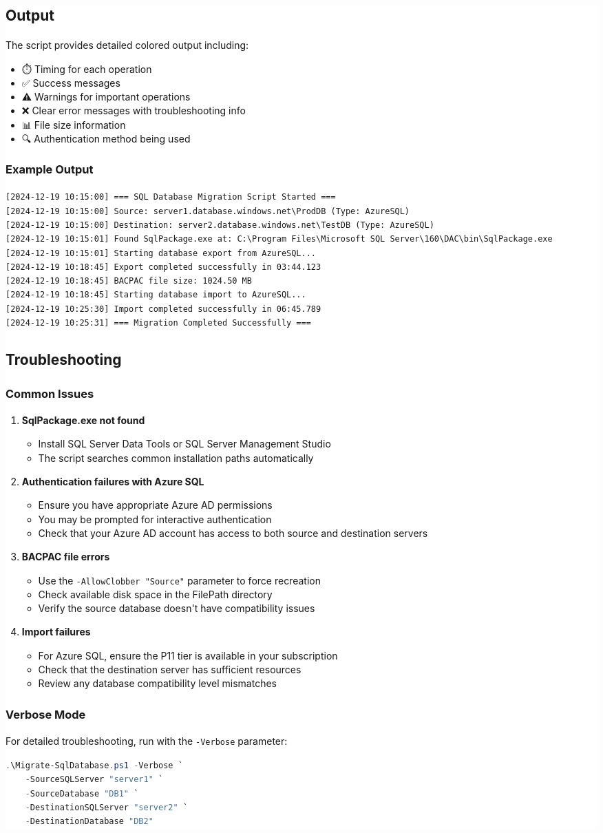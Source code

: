 ## Output

The script provides detailed colored output including:
- ⏱️ Timing for each operation
- ✅ Success messages
- ⚠️ Warnings for important operations
- ❌ Clear error messages with troubleshooting info
- 📊 File size information
- 🔍 Authentication method being used

### Example Output
```
[2024-12-19 10:15:00] === SQL Database Migration Script Started ===
[2024-12-19 10:15:00] Source: server1.database.windows.net\ProdDB (Type: AzureSQL)
[2024-12-19 10:15:00] Destination: server2.database.windows.net\TestDB (Type: AzureSQL)
[2024-12-19 10:15:01] Found SqlPackage.exe at: C:\Program Files\Microsoft SQL Server\160\DAC\bin\SqlPackage.exe
[2024-12-19 10:15:01] Starting database export from AzureSQL...
[2024-12-19 10:18:45] Export completed successfully in 03:44.123
[2024-12-19 10:18:45] BACPAC file size: 1024.50 MB
[2024-12-19 10:18:45] Starting database import to AzureSQL...
[2024-12-19 10:25:30] Import completed successfully in 06:45.789
[2024-12-19 10:25:31] === Migration Completed Successfully ===
```

## Troubleshooting

### Common Issues

1. **SqlPackage.exe not found**
   - Install SQL Server Data Tools or SQL Server Management Studio
   - The script searches common installation paths automatically

2. **Authentication failures with Azure SQL**
   - Ensure you have appropriate Azure AD permissions
   - You may be prompted for interactive authentication
   - Check that your Azure AD account has access to both source and destination servers

3. **BACPAC file errors**
   - Use the `-AllowClobber "Source"` parameter to force recreation
   - Check available disk space in the FilePath directory
   - Verify the source database doesn't have compatibility issues

4. **Import failures**
   - For Azure SQL, ensure the P11 tier is available in your subscription
   - Check that the destination server has sufficient resources
   - Review any database compatibility level mismatches

### Verbose Mode

For detailed troubleshooting, run with the `-Verbose` parameter:
```powershell
.\Migrate-SqlDatabase.ps1 -Verbose `
    -SourceSQLServer "server1" `
    -SourceDatabase "DB1" `
    -DestinationSQLServer "server2" `
    -DestinationDatabase "DB2"
```
